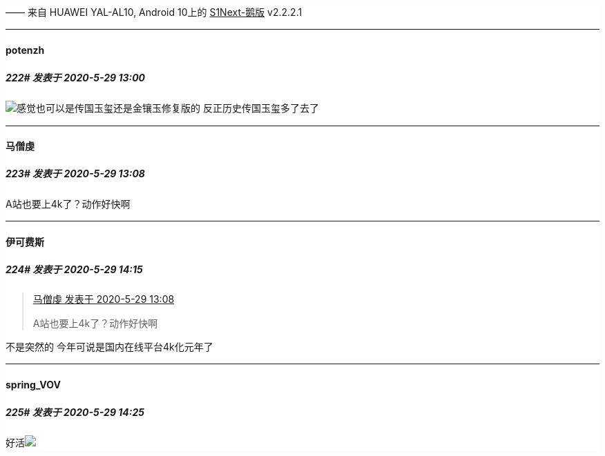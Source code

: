 —— 来自 HUAWEI YAL-AL10, Android 10上的 [S1Next-鹅版](https://github.com/ykrank/S1-Next/releases) v2.2.2.1







-----

####  potenzh  
##### 222#       发表于 2020-5-29 13:00



<img src="https://static.saraba1st.com/image/smiley/face2017/067.png" referrerpolicy="no-referrer">感觉也可以是传国玉玺还是金镶玉修复版的 反正历史传国玉玺多了去了







-----

####  马僧虔  
##### 223#       发表于 2020-5-29 13:08




A站也要上4k了？动作好快啊







-----

####  伊可费斯  
##### 224#       发表于 2020-5-29 14:15



<blockquote><a href="httphttps://bbs.saraba1st.com/2b/forum.php?mod=redirect&amp;goto=findpost&amp;pid=47601104&amp;ptid=1906801" target="_blank">马僧虔 发表于 2020-5-29 13:08</a>

A站也要上4k了？动作好快啊</blockquote>
不是突然的 今年可说是国内在线平台4k化元年了







-----

####  spring_VOV  
##### 225#       发表于 2020-5-29 14:25




好活<img src="https://static.saraba1st.com/image/smiley/face2017/067.png" referrerpolicy="no-referrer">
